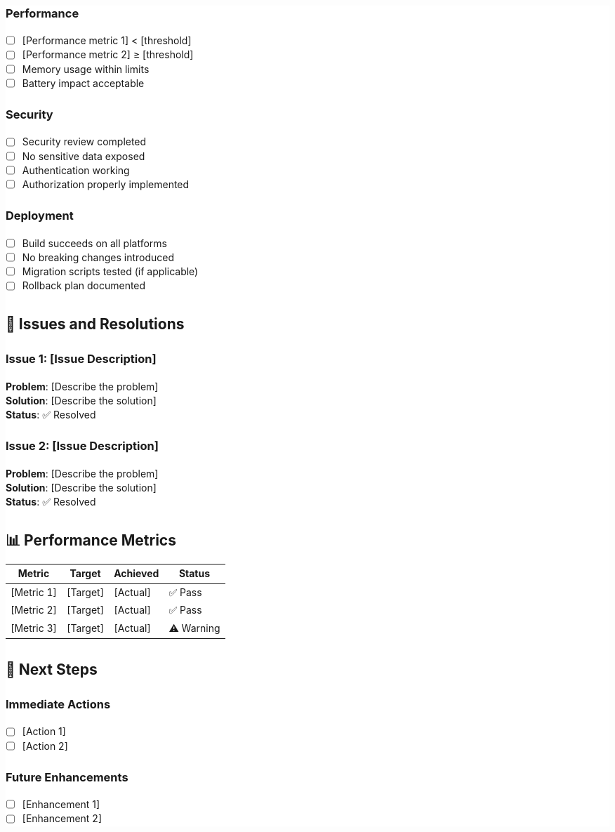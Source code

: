 ### Performance
- [ ] [Performance metric 1] < [threshold]
- [ ] [Performance metric 2] ≥ [threshold]
- [ ] Memory usage within limits
- [ ] Battery impact acceptable

### Security
- [ ] Security review completed
- [ ] No sensitive data exposed
- [ ] Authentication working
- [ ] Authorization properly implemented

### Deployment
- [ ] Build succeeds on all platforms
- [ ] No breaking changes introduced
- [ ] Migration scripts tested (if applicable)
- [ ] Rollback plan documented

## 🐛 Issues and Resolutions

### Issue 1: [Issue Description]
**Problem**: [Describe the problem]  
**Solution**: [Describe the solution]  
**Status**: ✅ Resolved

### Issue 2: [Issue Description]
**Problem**: [Describe the problem]  
**Solution**: [Describe the solution]  
**Status**: ✅ Resolved

## 📊 Performance Metrics

| Metric | Target | Achieved | Status |
|--------|--------|----------|--------|
| [Metric 1] | [Target] | [Actual] | ✅ Pass |
| [Metric 2] | [Target] | [Actual] | ✅ Pass |
| [Metric 3] | [Target] | [Actual] | ⚠️ Warning |

## 🔄 Next Steps

### Immediate Actions
- [ ] [Action 1]
- [ ] [Action 2]

### Future Enhancements
- [ ] [Enhancement 1]
- [ ] [Enhancement 2]

